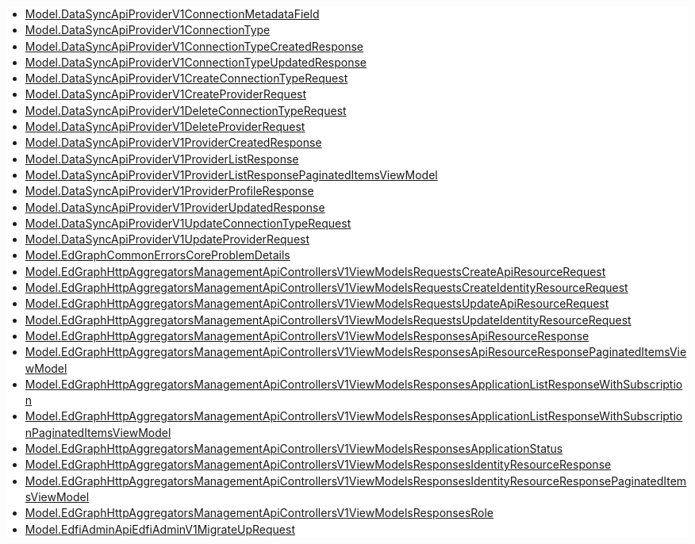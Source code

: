  - [Model.DataSyncApiProviderV1ConnectionMetadataField](docs\DataSyncApiProviderV1ConnectionMetadataField.md)
 - [Model.DataSyncApiProviderV1ConnectionType](docs\DataSyncApiProviderV1ConnectionType.md)
 - [Model.DataSyncApiProviderV1ConnectionTypeCreatedResponse](docs\DataSyncApiProviderV1ConnectionTypeCreatedResponse.md)
 - [Model.DataSyncApiProviderV1ConnectionTypeUpdatedResponse](docs\DataSyncApiProviderV1ConnectionTypeUpdatedResponse.md)
 - [Model.DataSyncApiProviderV1CreateConnectionTypeRequest](docs\DataSyncApiProviderV1CreateConnectionTypeRequest.md)
 - [Model.DataSyncApiProviderV1CreateProviderRequest](docs\DataSyncApiProviderV1CreateProviderRequest.md)
 - [Model.DataSyncApiProviderV1DeleteConnectionTypeRequest](docs\DataSyncApiProviderV1DeleteConnectionTypeRequest.md)
 - [Model.DataSyncApiProviderV1DeleteProviderRequest](docs\DataSyncApiProviderV1DeleteProviderRequest.md)
 - [Model.DataSyncApiProviderV1ProviderCreatedResponse](docs\DataSyncApiProviderV1ProviderCreatedResponse.md)
 - [Model.DataSyncApiProviderV1ProviderListResponse](docs\DataSyncApiProviderV1ProviderListResponse.md)
 - [Model.DataSyncApiProviderV1ProviderListResponsePaginatedItemsViewModel](docs\DataSyncApiProviderV1ProviderListResponsePaginatedItemsViewModel.md)
 - [Model.DataSyncApiProviderV1ProviderProfileResponse](docs\DataSyncApiProviderV1ProviderProfileResponse.md)
 - [Model.DataSyncApiProviderV1ProviderUpdatedResponse](docs\DataSyncApiProviderV1ProviderUpdatedResponse.md)
 - [Model.DataSyncApiProviderV1UpdateConnectionTypeRequest](docs\DataSyncApiProviderV1UpdateConnectionTypeRequest.md)
 - [Model.DataSyncApiProviderV1UpdateProviderRequest](docs\DataSyncApiProviderV1UpdateProviderRequest.md)
 - [Model.EdGraphCommonErrorsCoreProblemDetails](docs\EdGraphCommonErrorsCoreProblemDetails.md)
 - [Model.EdGraphHttpAggregatorsManagementApiControllersV1ViewModelsRequestsCreateApiResourceRequest](docs\EdGraphHttpAggregatorsManagementApiControllersV1ViewModelsRequestsCreateApiResourceRequest.md)
 - [Model.EdGraphHttpAggregatorsManagementApiControllersV1ViewModelsRequestsCreateIdentityResourceRequest](docs\EdGraphHttpAggregatorsManagementApiControllersV1ViewModelsRequestsCreateIdentityResourceRequest.md)
 - [Model.EdGraphHttpAggregatorsManagementApiControllersV1ViewModelsRequestsUpdateApiResourceRequest](docs\EdGraphHttpAggregatorsManagementApiControllersV1ViewModelsRequestsUpdateApiResourceRequest.md)
 - [Model.EdGraphHttpAggregatorsManagementApiControllersV1ViewModelsRequestsUpdateIdentityResourceRequest](docs\EdGraphHttpAggregatorsManagementApiControllersV1ViewModelsRequestsUpdateIdentityResourceRequest.md)
 - [Model.EdGraphHttpAggregatorsManagementApiControllersV1ViewModelsResponsesApiResourceResponse](docs\EdGraphHttpAggregatorsManagementApiControllersV1ViewModelsResponsesApiResourceResponse.md)
 - [Model.EdGraphHttpAggregatorsManagementApiControllersV1ViewModelsResponsesApiResourceResponsePaginatedItemsViewModel](docs\EdGraphHttpAggregatorsManagementApiControllersV1ViewModelsResponsesApiResourceResponsePaginatedItemsViewModel.md)
 - [Model.EdGraphHttpAggregatorsManagementApiControllersV1ViewModelsResponsesApplicationListResponseWithSubscription](docs\EdGraphHttpAggregatorsManagementApiControllersV1ViewModelsResponsesApplicationListResponseWithSubscription.md)
 - [Model.EdGraphHttpAggregatorsManagementApiControllersV1ViewModelsResponsesApplicationListResponseWithSubscriptionPaginatedItemsViewModel](docs\EdGraphHttpAggregatorsManagementApiControllersV1ViewModelsResponsesApplicationListResponseWithSubscriptionPaginatedItemsViewModel.md)
 - [Model.EdGraphHttpAggregatorsManagementApiControllersV1ViewModelsResponsesApplicationStatus](docs\EdGraphHttpAggregatorsManagementApiControllersV1ViewModelsResponsesApplicationStatus.md)
 - [Model.EdGraphHttpAggregatorsManagementApiControllersV1ViewModelsResponsesIdentityResourceResponse](docs\EdGraphHttpAggregatorsManagementApiControllersV1ViewModelsResponsesIdentityResourceResponse.md)
 - [Model.EdGraphHttpAggregatorsManagementApiControllersV1ViewModelsResponsesIdentityResourceResponsePaginatedItemsViewModel](docs\EdGraphHttpAggregatorsManagementApiControllersV1ViewModelsResponsesIdentityResourceResponsePaginatedItemsViewModel.md)
 - [Model.EdGraphHttpAggregatorsManagementApiControllersV1ViewModelsResponsesRole](docs\EdGraphHttpAggregatorsManagementApiControllersV1ViewModelsResponsesRole.md)
 - [Model.EdfiAdminApiEdfiAdminV1MigrateUpRequest](docs\EdfiAdminApiEdfiAdminV1MigrateUpRequest.md)